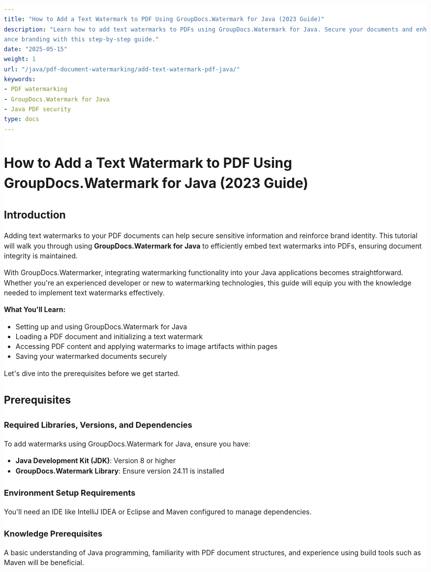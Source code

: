 ```yaml
---
title: "How to Add a Text Watermark to PDF Using GroupDocs.Watermark for Java (2023 Guide)"
description: "Learn how to add text watermarks to PDFs using GroupDocs.Watermark for Java. Secure your documents and enhance branding with this step-by-step guide."
date: "2025-05-15"
weight: 1
url: "/java/pdf-document-watermarking/add-text-watermark-pdf-java/"
keywords:
- PDF watermarking
- GroupDocs.Watermark for Java
- Java PDF security
type: docs
---
```

# How to Add a Text Watermark to PDF Using GroupDocs.Watermark for Java (2023 Guide)

## Introduction
Adding text watermarks to your PDF documents can help secure sensitive information and reinforce brand identity. This tutorial will walk you through using **GroupDocs.Watermark for Java** to efficiently embed text watermarks into PDFs, ensuring document integrity is maintained.

With GroupDocs.Watermarker, integrating watermarking functionality into your Java applications becomes straightforward. Whether you're an experienced developer or new to watermarking technologies, this guide will equip you with the knowledge needed to implement text watermarks effectively.

**What You'll Learn:**
- Setting up and using GroupDocs.Watermark for Java
- Loading a PDF document and initializing a text watermark
- Accessing PDF content and applying watermarks to image artifacts within pages
- Saving your watermarked documents securely

Let's dive into the prerequisites before we get started.

## Prerequisites
### Required Libraries, Versions, and Dependencies
To add watermarks using GroupDocs.Watermark for Java, ensure you have:

- **Java Development Kit (JDK)**: Version 8 or higher
- **GroupDocs.Watermark Library**: Ensure version 24.11 is installed

### Environment Setup Requirements
You'll need an IDE like IntelliJ IDEA or Eclipse and Maven configured to manage dependencies.

### Knowledge Prerequisites
A basic understanding of Java programming, familiarity with PDF document structures, and experience using build tools such as Maven will be beneficial.

